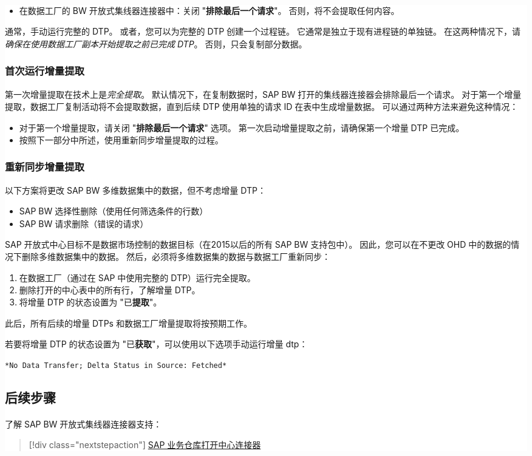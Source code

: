 - 在数据工厂的 BW 开放式集线器连接器中：关闭 "**排除最后一个请求**"。 否则，将不会提取任何内容。

通常，手动运行完整的 DTP。 或者，您可以为完整的 DTP 创建一个过程链。 它通常是独立于现有进程链的单独链。 在这两种情况下，请*确保在使用数据工厂副本开始提取之前已完成 DTP*。 否则，只会复制部分数据。

### <a name="run-delta-extraction-the-first-time"></a>首次运行增量提取

第一次增量提取在技术上是*完全提取*。 默认情况下，在复制数据时，SAP BW 打开的集线器连接器会排除最后一个请求。 对于第一个增量提取，数据工厂复制活动将不会提取数据，直到后续 DTP 使用单独的请求 ID 在表中生成增量数据。 可以通过两种方法来避免这种情况：

- 对于第一个增量提取，请关闭 "**排除最后一个请求**" 选项。 第一次启动增量提取之前，请确保第一个增量 DTP 已完成。
-  按照下一部分中所述，使用重新同步增量提取的过程。

### <a name="resync-delta-extraction"></a>重新同步增量提取

以下方案将更改 SAP BW 多维数据集中的数据，但不考虑增量 DTP：

- SAP BW 选择性删除（使用任何筛选条件的行数）
- SAP BW 请求删除（错误的请求）

SAP 开放式中心目标不是数据市场控制的数据目标（在2015以后的所有 SAP BW 支持包中）。 因此，您可以在不更改 OHD 中的数据的情况下删除多维数据集中的数据。 然后，必须将多维数据集的数据与数据工厂重新同步：

1. 在数据工厂（通过在 SAP 中使用完整的 DTP）运行完全提取。
2. 删除打开的中心表中的所有行，了解增量 DTP。
3. 将增量 DTP 的状态设置为 "已**提取**"。

此后，所有后续的增量 DTPs 和数据工厂增量提取将按预期工作。

若要将增量 DTP 的状态设置为 "已**获取**"，可以使用以下选项手动运行增量 dtp：

    *No Data Transfer; Delta Status in Source: Fetched*

## <a name="next-steps"></a>后续步骤

了解 SAP BW 开放式集线器连接器支持：

> [!div class="nextstepaction"]
>[SAP 业务仓库打开中心连接器](connector-sap-business-warehouse-open-hub.md)
